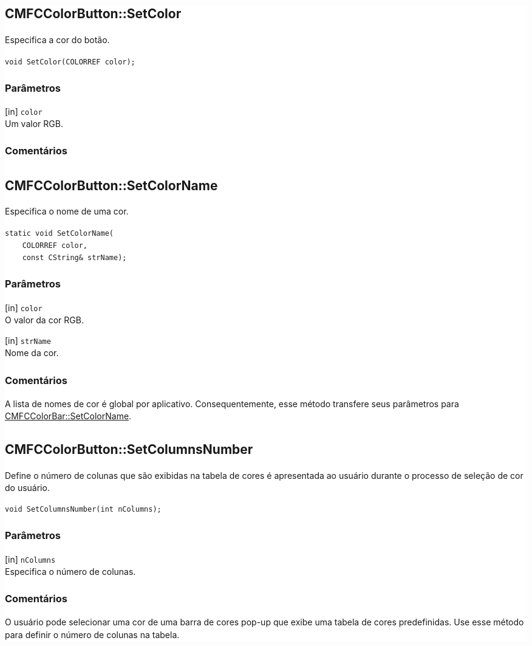 ##  <a name="setcolor"></a>  CMFCColorButton::SetColor  
 Especifica a cor do botão.  
  
```  
void SetColor(COLORREF color);
```  
  
### <a name="parameters"></a>Parâmetros  
 [in] `color`  
 Um valor RGB.  
  
### <a name="remarks"></a>Comentários  
  
##  <a name="setcolorname"></a>  CMFCColorButton::SetColorName  
 Especifica o nome de uma cor.  
  
```  
static void SetColorName(
    COLORREF color,  
    const CString& strName);
```  
  
### <a name="parameters"></a>Parâmetros  
 [in] `color`  
 O valor da cor RGB.  
  
 [in] `strName`  
 Nome da cor.  
  
### <a name="remarks"></a>Comentários  
 A lista de nomes de cor é global por aplicativo. Consequentemente, esse método transfere seus parâmetros para [CMFCColorBar::SetColorName](../../mfc/reference/cmfccolorbar-class.md#setcolorname).  
  
##  <a name="setcolumnsnumber"></a>  CMFCColorButton::SetColumnsNumber  
 Define o número de colunas que são exibidas na tabela de cores é apresentada ao usuário durante o processo de seleção de cor do usuário.  
  
```  
void SetColumnsNumber(int nColumns);
```  
  
### <a name="parameters"></a>Parâmetros  
 [in] `nColumns`  
 Especifica o número de colunas.  
  
### <a name="remarks"></a>Comentários  
 O usuário pode selecionar uma cor de uma barra de cores pop-up que exibe uma tabela de cores predefinidas. Use esse método para definir o número de colunas na tabela.  
  